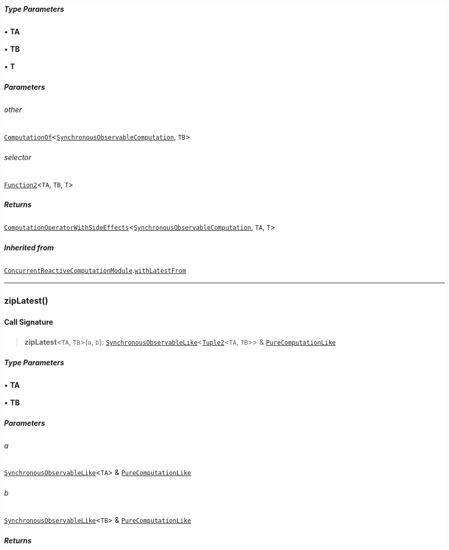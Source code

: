 ##### Type Parameters

• **TA**

• **TB**

• **T**

##### Parameters

###### other

[`ComputationOf`](../../type-aliases/ComputationOf.md)\<[`SynchronousObservableComputation`](SynchronousObservableComputation.md), `TB`\>

###### selector

[`Function2`](../../../functions/type-aliases/Function2.md)\<`TA`, `TB`, `T`\>

##### Returns

[`ComputationOperatorWithSideEffects`](../../type-aliases/ComputationOperatorWithSideEffects.md)\<[`SynchronousObservableComputation`](SynchronousObservableComputation.md), `TA`, `T`\>

##### Inherited from

[`ConcurrentReactiveComputationModule`](../../interfaces/ConcurrentReactiveComputationModule.md).[`withLatestFrom`](../../interfaces/ConcurrentReactiveComputationModule.md#withlatestfrom)

***

### zipLatest()

#### Call Signature

> **zipLatest**\<`TA`, `TB`\>(`a`, `b`): [`SynchronousObservableLike`](../../interfaces/SynchronousObservableLike.md)\<[`Tuple2`](../../../functions/type-aliases/Tuple2.md)\<`TA`, `TB`\>\> & [`PureComputationLike`](../../interfaces/PureComputationLike.md)

##### Type Parameters

• **TA**

• **TB**

##### Parameters

###### a

[`SynchronousObservableLike`](../../interfaces/SynchronousObservableLike.md)\<`TA`\> & [`PureComputationLike`](../../interfaces/PureComputationLike.md)

###### b

[`SynchronousObservableLike`](../../interfaces/SynchronousObservableLike.md)\<`TB`\> & [`PureComputationLike`](../../interfaces/PureComputationLike.md)

##### Returns
